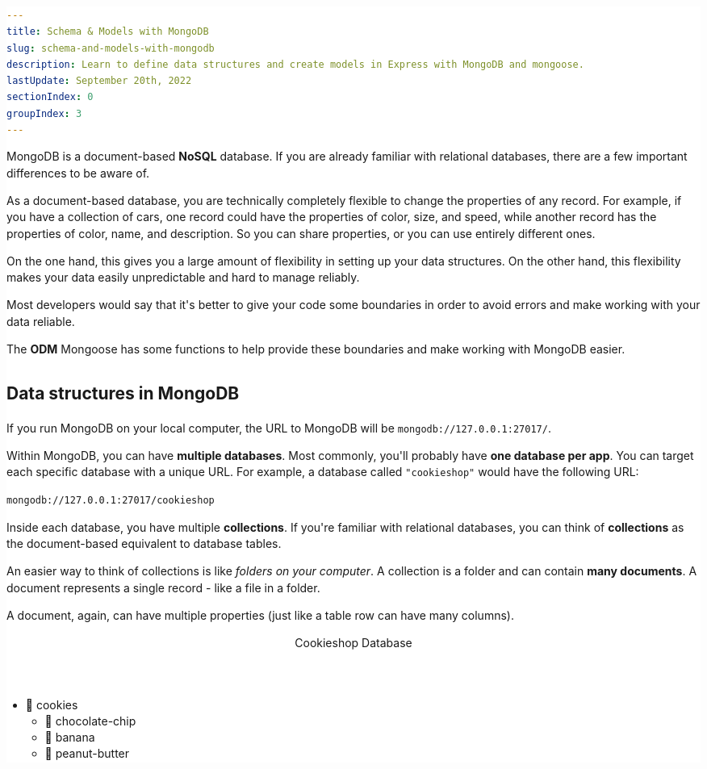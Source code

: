 ```yaml
---
title: Schema & Models with MongoDB
slug: schema-and-models-with-mongodb
description: Learn to define data structures and create models in Express with MongoDB and mongoose.
lastUpdate: September 20th, 2022
sectionIndex: 0
groupIndex: 3
---
```


MongoDB is a document-based **NoSQL** database. If you are already familiar with relational databases, there are a few important differences to be aware of. 

As a document-based database, you are technically completely flexible to change the properties of any record. For example, if you have a collection of cars, one record could have the properties of color, size, and speed, while another record has the properties of color, name, and description. So you can share properties, or you can use entirely different ones. 

On the one hand, this gives you a large amount of flexibility in setting up your data structures. On the other hand, this flexibility makes your data easily unpredictable and hard to manage reliably.

Most developers would say that it's better to give your code some boundaries in order to avoid errors and make working with your data reliable.

The **ODM** Mongoose has some functions to help provide these boundaries and make working with MongoDB easier. 

## Data structures in MongoDB

If you run MongoDB on your local computer, the URL to MongoDB will be `mongodb://127.0.0.1:27017/`. 

Within MongoDB, you can have **multiple databases**. Most commonly, you'll probably have **one database per app**. You can target each specific database with a unique URL. For example, a database called `"cookieshop"` would have the following URL: 

`mongodb://127.0.0.1:27017/cookieshop`

Inside each database, you have multiple **collections**. If you're familiar with relational databases, you can think of **collections** as the document-based equivalent to database tables.

An easier way to think of collections is like _folders on your computer_. A collection is a folder and can contain **many documents**. A document represents a single record - like a file in a folder.

A document, again, can have multiple properties (just like a table row can have many columns). 

<div class="demowindow demowindow--files demowindow--noheaderbtn" aria-hidden="true" tabindex="-1">
  <header>
    <div class="demowindow__title">Cookieshop Database</div>
  </header>
  <main>
    <ul>
      <li>
        📁 cookies
        <ul>
          <li>📄 chocolate-chip</li>
          <li>📄 banana</li>
          <li>📄 peanut-butter</li>
        </ul>
      </li>
    </ul>
  </main>
</div>
